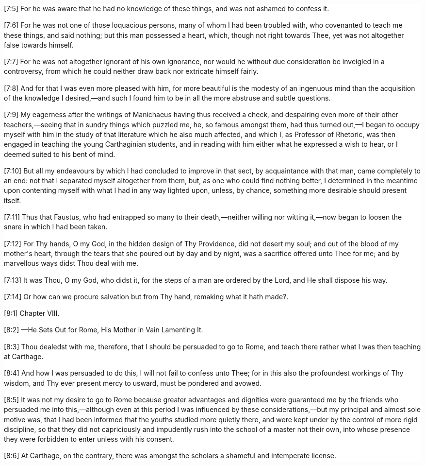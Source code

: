 [7:5] For he was aware that he had no knowledge of these things, and was not ashamed to confess it.

[7:6] For he was not one of those loquacious persons, many of whom I had been troubled with, who covenanted to teach me these things, and said nothing; but this man possessed a heart, which, though not right towards Thee, yet was not altogether false towards himself.

[7:7] For he was not altogether ignorant of his own ignorance, nor would he without due consideration be inveigled in a controversy, from which he could neither draw back nor extricate himself fairly.

[7:8] And for that I was even more pleased with him, for more beautiful is the modesty of an ingenuous mind than the acquisition of the knowledge I desired,—and such I found him to be in all the more abstruse and subtle questions.

[7:9] My eagerness after the writings of Manichaeus having thus received a check, and despairing even more of their other teachers,—seeing that in sundry things which puzzled me, he, so famous amongst them, had thus turned out,—I began to occupy myself with him in the study of that literature which he also much affected, and which I, as Professor of Rhetoric, was then engaged in teaching the young Carthaginian students, and in reading with him either what he expressed a wish to hear, or I deemed suited to his bent of mind.

[7:10] But all my endeavours by which I had concluded to improve in that sect, by acquaintance with that man, came completely to an end: not that I separated myself altogether from them, but, as one who could find nothing better, I determined in the meantime upon contenting myself with what I had in any way lighted upon, unless, by chance, something more desirable should present itself.

[7:11] Thus that Faustus, who had entrapped so many to their death,—neither willing nor witting it,—now began to loosen the snare in which I had been taken.

[7:12] For Thy hands, O my God, in the hidden design of Thy Providence, did not desert my soul; and out of the blood of my mother's heart, through the tears that she poured out by day and by night, was a sacrifice offered unto Thee for me; and by marvellous ways didst Thou deal with me.

[7:13] It was Thou, O my God, who didst it, for the steps of a man are ordered by the Lord, and He shall dispose his way.

[7:14] Or how can we procure salvation but from Thy hand, remaking what it hath made?.

[8:1] Chapter VIII.

[8:2] —He Sets Out for Rome, His Mother in Vain Lamenting It.

[8:3] Thou dealedst with me, therefore, that I should be persuaded to go to Rome, and teach there rather what I was then teaching at Carthage.

[8:4] And how I was persuaded to do this, I will not fail to confess unto Thee; for in this also the profoundest workings of Thy wisdom, and Thy ever present mercy to usward, must be pondered and avowed.

[8:5] It was not my desire to go to Rome because greater advantages and dignities were guaranteed me by the friends who persuaded me into this,—although even at this period I was influenced by these considerations,—but my principal and almost sole motive was, that I had been informed that the youths studied more quietly there, and were kept under by the control of more rigid discipline, so that they did not capriciously and impudently rush into the school of a master not their own, into whose presence they were forbidden to enter unless with his consent.

[8:6] At Carthage, on the contrary, there was amongst the scholars a shameful and intemperate license.
